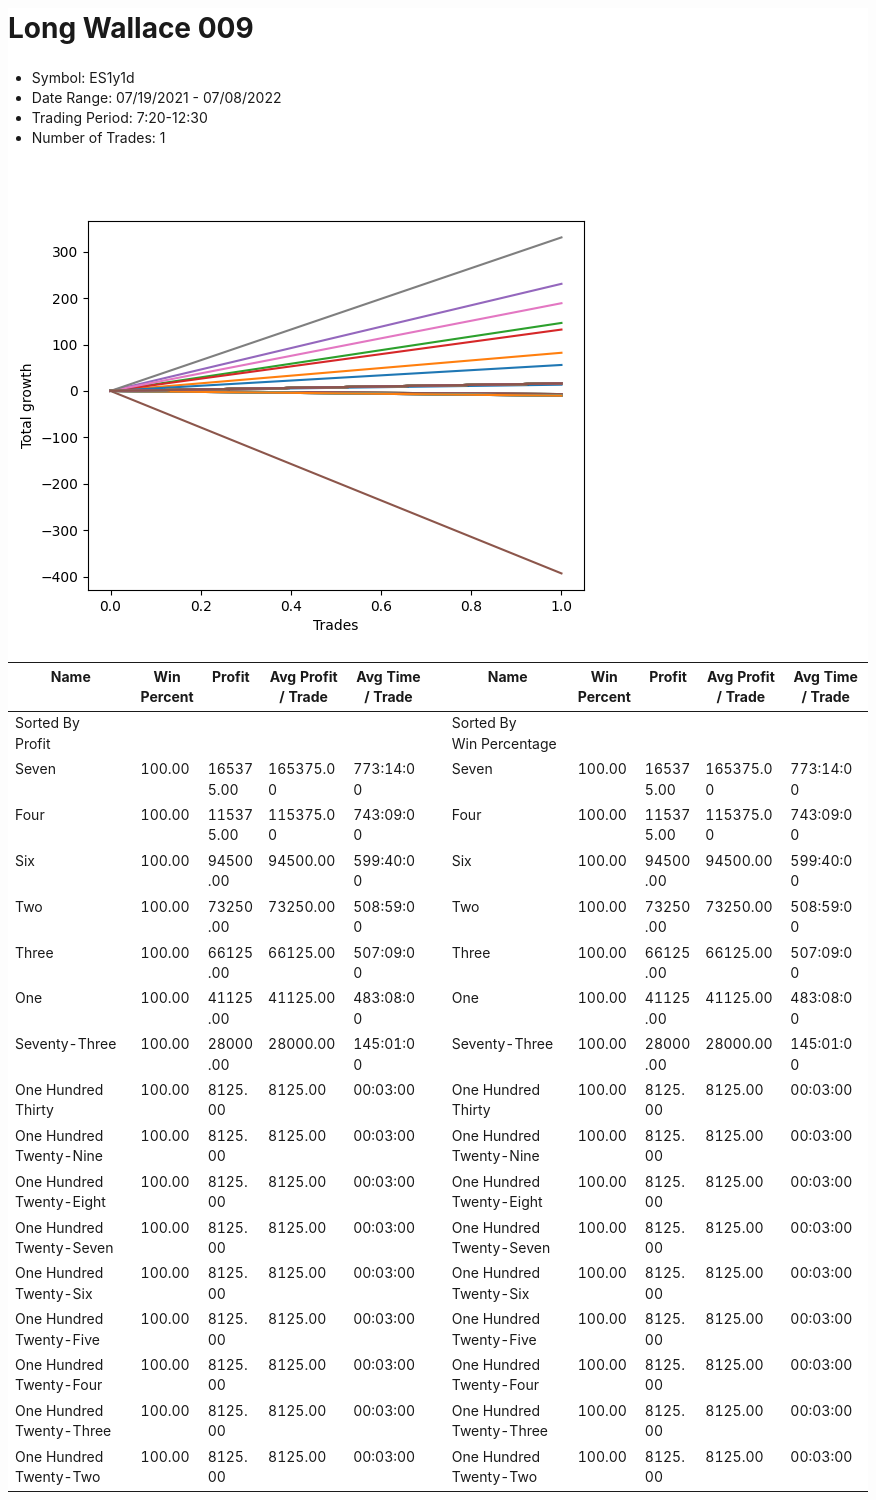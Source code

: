 # Long Wallace 009 
- Symbol: ES1y1d
- Date Range: 07/19/2021 - 07/08/2022
- Trading Period: 7:20-12:30
- Number of Trades: 1

![Plot](LongWallace009ES1y1d.png)

| Name | Win Percent | Profit | Avg Profit / Trade | Avg Time / Trade |      | Name | Win Percent | Profit | Avg Profit / Trade | Avg Time / Trade |
| ---- | ----------- | ------ | ------------------ | ---------------- | ---- | ---- | ----------- | ------ | ------------------ | ---------------- |
| Sorted By <br> Profit | | | | | | Sorted By <br> Win Percentage ||||
| Seven | 100.00 | 165375.00 | 165375.00 | 773:14:00 |     | Seven | 100.00 | 165375.00 | 165375.00 | 773:14:00 |
| Four | 100.00 | 115375.00 | 115375.00 | 743:09:00 |     | Four | 100.00 | 115375.00 | 115375.00 | 743:09:00 |
| Six | 100.00 | 94500.00 | 94500.00 | 599:40:00 |     | Six | 100.00 | 94500.00 | 94500.00 | 599:40:00 |
| Two | 100.00 | 73250.00 | 73250.00 | 508:59:00 |     | Two | 100.00 | 73250.00 | 73250.00 | 508:59:00 |
| Three | 100.00 | 66125.00 | 66125.00 | 507:09:00 |     | Three | 100.00 | 66125.00 | 66125.00 | 507:09:00 |
| One | 100.00 | 41125.00 | 41125.00 | 483:08:00 |     | One | 100.00 | 41125.00 | 41125.00 | 483:08:00 |
| Seventy-Three | 100.00 | 28000.00 | 28000.00 | 145:01:00 |     | Seventy-Three | 100.00 | 28000.00 | 28000.00 | 145:01:00 |
| One Hundred Thirty | 100.00 | 8125.00 | 8125.00 | 00:03:00 |     | One Hundred Thirty | 100.00 | 8125.00 | 8125.00 | 00:03:00 |
| One Hundred Twenty-Nine | 100.00 | 8125.00 | 8125.00 | 00:03:00 |     | One Hundred Twenty-Nine | 100.00 | 8125.00 | 8125.00 | 00:03:00 |
| One Hundred Twenty-Eight | 100.00 | 8125.00 | 8125.00 | 00:03:00 |     | One Hundred Twenty-Eight | 100.00 | 8125.00 | 8125.00 | 00:03:00 |
| One Hundred Twenty-Seven | 100.00 | 8125.00 | 8125.00 | 00:03:00 |     | One Hundred Twenty-Seven | 100.00 | 8125.00 | 8125.00 | 00:03:00 |
| One Hundred Twenty-Six | 100.00 | 8125.00 | 8125.00 | 00:03:00 |     | One Hundred Twenty-Six | 100.00 | 8125.00 | 8125.00 | 00:03:00 |
| One Hundred Twenty-Five | 100.00 | 8125.00 | 8125.00 | 00:03:00 |     | One Hundred Twenty-Five | 100.00 | 8125.00 | 8125.00 | 00:03:00 |
| One Hundred Twenty-Four | 100.00 | 8125.00 | 8125.00 | 00:03:00 |     | One Hundred Twenty-Four | 100.00 | 8125.00 | 8125.00 | 00:03:00 |
| One Hundred Twenty-Three | 100.00 | 8125.00 | 8125.00 | 00:03:00 |     | One Hundred Twenty-Three | 100.00 | 8125.00 | 8125.00 | 00:03:00 |
| One Hundred Twenty-Two | 100.00 | 8125.00 | 8125.00 | 00:03:00 |     | One Hundred Twenty-Two | 100.00 | 8125.00 | 8125.00 | 00:03:00 |